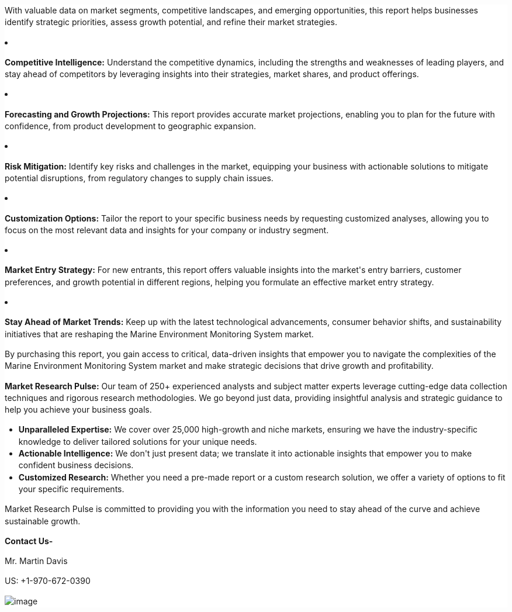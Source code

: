 With valuable data on market segments, competitive landscapes, and emerging opportunities, this report helps businesses identify strategic priorities, assess growth potential, and refine their market strategies.</p></li><li><p><strong>Competitive Intelligence:</strong> Understand the competitive dynamics, including the strengths and weaknesses of leading players, and stay ahead of competitors by leveraging insights into their strategies, market shares, and product offerings.</p></li><li><p><strong>Forecasting and Growth Projections:</strong> This report provides accurate market projections, enabling you to plan for the future with confidence, from product development to geographic expansion.</p></li><li><p><strong>Risk Mitigation:</strong> Identify key risks and challenges in the market, equipping your business with actionable solutions to mitigate potential disruptions, from regulatory changes to supply chain issues.</p></li><li><p><strong>Customization Options:</strong> Tailor the report to your specific business needs by requesting customized analyses, allowing you to focus on the most relevant data and insights for your company or industry segment.</p></li><li><p><strong>Market Entry Strategy:</strong> For new entrants, this report offers valuable insights into the market's entry barriers, customer preferences, and growth potential in different regions, helping you formulate an effective market entry strategy.</p></li><li><p><strong>Stay Ahead of Market Trends:</strong> Keep up with the latest technological advancements, consumer behavior shifts, and sustainability initiatives that are reshaping the Marine Environment Monitoring System market.</p></li></ol><p>By purchasing this report, you gain access to critical, data-driven insights that empower you to navigate the complexities of the Marine Environment Monitoring System market and make strategic decisions that drive growth and profitability.</p><p><strong>Market Research Pulse:</strong>&nbsp;Our team of 250+ experienced analysts and subject matter experts leverage cutting-edge data collection techniques and rigorous research methodologies. We go beyond just data, providing insightful analysis and strategic guidance to help you achieve your business goals.</p><ul><li><strong>Unparalleled Expertise:</strong>&nbsp;We cover over 25,000 high-growth and niche markets, ensuring we have the industry-specific knowledge to deliver tailored solutions for your unique needs.</li><li><strong>Actionable Intelligence:</strong>&nbsp;We don't just present data; we translate it into actionable insights that empower you to make confident business decisions.</li><li><strong>Customized Research:</strong>&nbsp;Whether you need a pre-made report or a custom research solution, we offer a variety of options to fit your specific requirements.</li></ul><p>Market Research Pulse is committed to providing you with the information you need to stay ahead of the curve and achieve sustainable growth.</p><p><strong>Contact Us-</strong></p><p>Mr. Martin Davis</p><p>US: +1-970-672-0390</p>
![image](https://github.com/user-attachments/assets/c1513bca-d31c-4d04-853b-76d5eafeec58)
